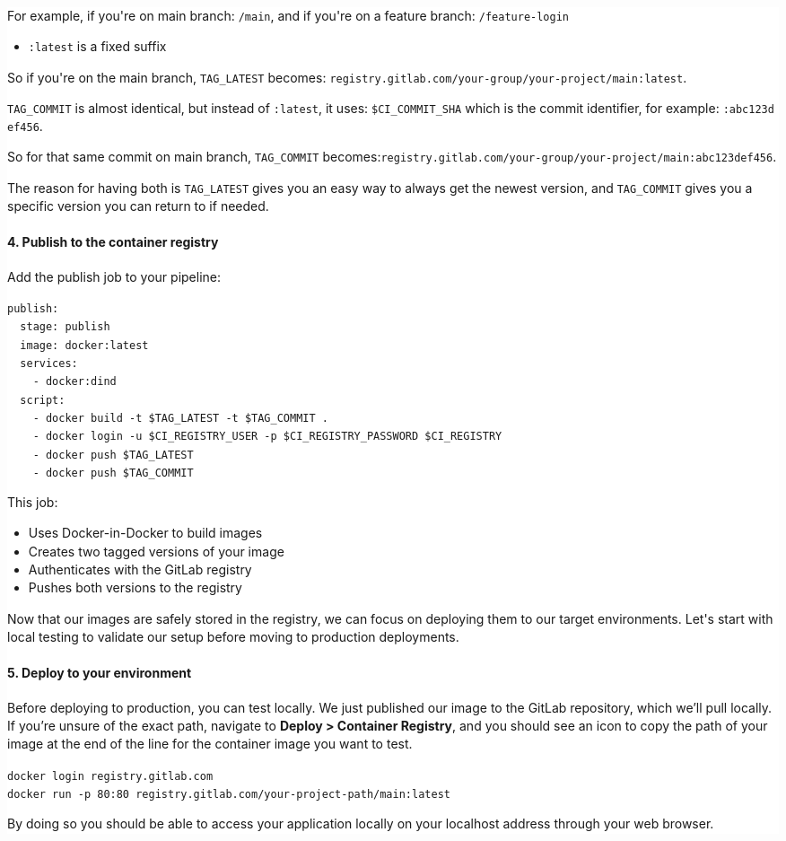 For example, if you're on main branch: `/main`, and if you're on a feature branch: `/feature-login`

- `:latest` is a fixed suffix

So if you're on the main branch, `TAG_LATEST` becomes: `registry.gitlab.com/your-group/your-project/main:latest`.

`TAG_COMMIT` is almost identical, but instead of `:latest`, it uses: `$CI_COMMIT_SHA` which is the commit identifier, for example: `:abc123def456`.

So for that same commit on main branch, `TAG_COMMIT` becomes:`registry.gitlab.com/your-group/your-project/main:abc123def456`.

The reason for having both is `TAG_LATEST` gives you an easy way to always get the newest version, and `TAG_COMMIT` gives you a specific version you can return to if needed.

#### 4\. Publish to the container registry

Add the publish job to your pipeline:

```
publish:
  stage: publish
  image: docker:latest
  services:
    - docker:dind
  script:
    - docker build -t $TAG_LATEST -t $TAG_COMMIT .
    - docker login -u $CI_REGISTRY_USER -p $CI_REGISTRY_PASSWORD $CI_REGISTRY
    - docker push $TAG_LATEST
    - docker push $TAG_COMMIT
```

This job:

- Uses Docker-in-Docker to build images
- Creates two tagged versions of your image
- Authenticates with the GitLab registry
- Pushes both versions to the registry

Now that our images are safely stored in the registry, we can focus on deploying them to our target environments. Let's start with local testing to validate our setup before moving to production deployments.

#### 5\. Deploy to your environment

Before deploying to production, you can test locally. We just published our image to the GitLab repository, which we’ll pull locally. If you’re unsure of the exact path, navigate to **Deploy > Container Registry**, and you should see an icon to copy the path of your image at the end of the line for the container image you want to test.

```
docker login registry.gitlab.com 
docker run -p 80:80 registry.gitlab.com/your-project-path/main:latest
```

By doing so you should be able to access your application locally on your localhost address through your web browser.

